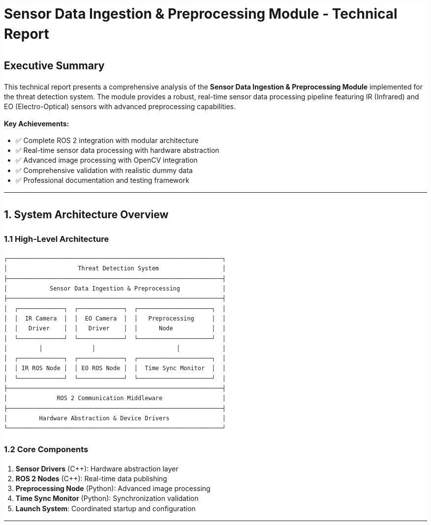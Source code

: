 # Sensor Data Ingestion & Preprocessing Module - Technical Report

## Executive Summary

This technical report presents a comprehensive analysis of the **Sensor Data Ingestion & Preprocessing Module** implemented for the threat detection system. The module provides a robust, real-time sensor data processing pipeline featuring IR (Infrared) and EO (Electro-Optical) sensors with advanced preprocessing capabilities.

**Key Achievements:**
- ✅ Complete ROS 2 integration with modular architecture
- ✅ Real-time sensor data processing with hardware abstraction
- ✅ Advanced image processing with OpenCV integration
- ✅ Comprehensive validation with realistic dummy data
- ✅ Professional documentation and testing framework

---

## 1. System Architecture Overview

### 1.1 High-Level Architecture

```
┌─────────────────────────────────────────────────────────────┐
│                    Threat Detection System                  │
├─────────────────────────────────────────────────────────────┤
│            Sensor Data Ingestion & Preprocessing            │
├─────────────────────────────────────────────────────────────┤
│  ┌─────────────┐  ┌─────────────┐  ┌─────────────────────┐  │
│  │  IR Camera  │  │  EO Camera  │  │   Preprocessing     │  │
│  │   Driver    │  │   Driver    │  │      Node           │  │
│  └─────────────┘  └─────────────┘  └─────────────────────┘  │
│         │              │                       │            │
│  ┌─────────────┐  ┌─────────────┐  ┌─────────────────────┐  │
│  │ IR ROS Node │  │ EO ROS Node │  │  Time Sync Monitor  │  │
│  └─────────────┘  └─────────────┘  └─────────────────────┘  │
├─────────────────────────────────────────────────────────────┤
│              ROS 2 Communication Middleware                 │
├─────────────────────────────────────────────────────────────┤
│         Hardware Abstraction & Device Drivers               │
└─────────────────────────────────────────────────────────────┘
```

### 1.2 Core Components

1. **Sensor Drivers** (C++): Hardware abstraction layer
2. **ROS 2 Nodes** (C++): Real-time data publishing
3. **Preprocessing Node** (Python): Advanced image processing
4. **Time Sync Monitor** (Python): Synchronization validation
5. **Launch System**: Coordinated startup and configuration

---